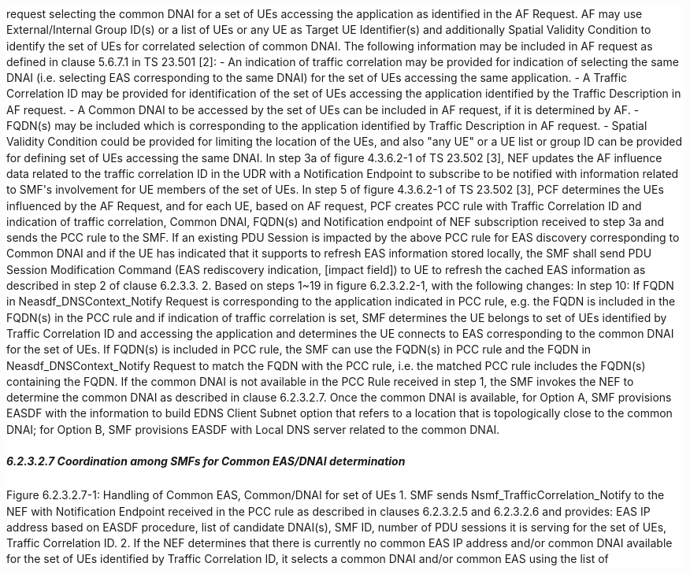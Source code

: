 request selecting the common DNAI for a set of UEs accessing the application
as identified in the AF Request.
AF may use External/Internal Group ID(s) or a list of UEs or any UE as Target
UE Identifier(s) and additionally Spatial Validity Condition to identify the
set of UEs for correlated selection of common DNAI.
The following information may be included in AF request as defined in clause
5.6.7.1 in TS 23.501 [2]:
\- An indication of traffic correlation may be provided for indication of
selecting the same DNAI (i.e. selecting EAS corresponding to the same DNAI)
for the set of UEs accessing the same application.
\- A Traffic Correlation ID may be provided for identification of the set of
UEs accessing the application identified by the Traffic Description in AF
request.
\- A Common DNAI to be accessed by the set of UEs can be included in AF
request, if it is determined by AF.
\- FQDN(s) may be included which is corresponding to the application
identified by Traffic Description in AF request.
\- Spatial Validity Condition could be provided for limiting the location of
the UEs, and also \"any UE\" or a UE list or group ID can be provided for
defining set of UEs accessing the same DNAI.
In step 3a of figure 4.3.6.2-1 of TS 23.502 [3], NEF updates the AF influence
data related to the traffic correlation ID in the UDR with a Notification
Endpoint to subscribe to be notified with information related to SMF\'s
involvement for UE members of the set of UEs.
In step 5 of figure 4.3.6.2-1 of TS 23.502 [3], PCF determines the UEs
influenced by the AF Request, and for each UE, based on AF request, PCF
creates PCC rule with Traffic Correlation ID and indication of traffic
correlation, Common DNAI, FQDN(s) and Notification endpoint of NEF
subscription received to step 3a and sends the PCC rule to the SMF.
If an existing PDU Session is impacted by the above PCC rule for EAS discovery
corresponding to Common DNAI and if the UE has indicated that it supports to
refresh EAS information stored locally, the SMF shall send PDU Session
Modification Command (EAS rediscovery indication, [impact field]) to UE to
refresh the cached EAS information as described in step 2 of clause 6.2.3.3.
2\. Based on steps 1\~19 in figure 6.2.3.2.2-1, with the following changes:
In step 10:
If FQDN in Neasdf_DNSContext_Notify Request is corresponding to the
application indicated in PCC rule, e.g. the FQDN is included in the FQDN(s) in
the PCC rule and if indication of traffic correlation is set, SMF determines
the UE belongs to set of UEs identified by Traffic Correlation ID and
accessing the application and determines the UE connects to EAS corresponding
to the common DNAI for the set of UEs. If FQDN(s) is included in PCC rule, the
SMF can use the FQDN(s) in PCC rule and the FQDN in Neasdf_DNSContext_Notify
Request to match the FQDN with the PCC rule, i.e. the matched PCC rule
includes the FQDN(s) containing the FQDN.
If the common DNAI is not available in the PCC Rule received in step 1, the
SMF invokes the NEF to determine the common DNAI as described in clause
6.2.3.2.7.
Once the common DNAI is available, for Option A, SMF provisions EASDF with the
information to build EDNS Client Subnet option that refers to a location that
is topologically close to the common DNAI; for Option B, SMF provisions EASDF
with Local DNS server related to the common DNAI.
##### 6.2.3.2.7 Coordination among SMFs for Common EAS/DNAI determination
Figure 6.2.3.2.7-1: Handling of Common EAS, Common/DNAI for set of UEs
1\. SMF sends Nsmf_TrafficCorrelation_Notify to the NEF with Notification
Endpoint received in the PCC rule as described in clauses 6.2.3.2.5 and
6.2.3.2.6 and provides: EAS IP address based on EASDF procedure, list of
candidate DNAI(s), SMF ID, number of PDU sessions it is serving for the set of
UEs, Traffic Correlation ID.
2\. If the NEF determines that there is currently no common EAS IP address
and/or common DNAI available for the set of UEs identified by Traffic
Correlation ID, it selects a common DNAI and/or common EAS using the list of